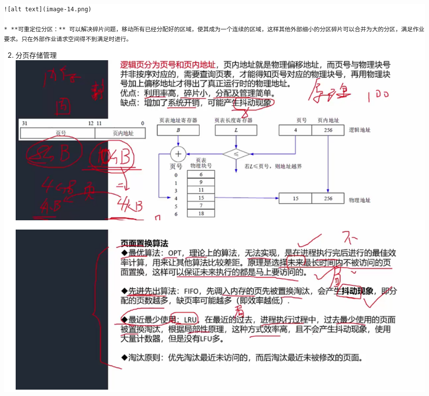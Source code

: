     ![alt text](image-14.png)

    * **可重定位分区：** 可以解决碎片问题，移动所有已经分配好的区域，使其成为一个连续的区域，这样其他外部细小的分区碎片可以合并为大的分区，满足作业要求。只在外部作业请求空间得不到满足时进行。
 
2. 分页存储管理
    ![alt text](image-15.png)

    ![alt text](image-16.png)